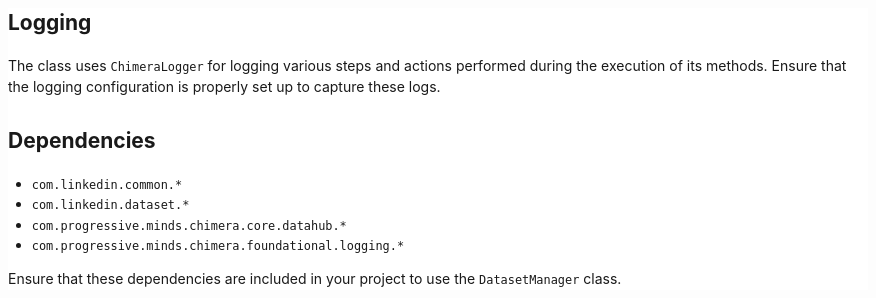 ## Logging

The class uses `ChimeraLogger` for logging various steps and actions performed during the execution of its methods. Ensure that the logging configuration is properly set up to capture these logs.

## Dependencies

- `com.linkedin.common.*`
- `com.linkedin.dataset.*`
- `com.progressive.minds.chimera.core.datahub.*`
- `com.progressive.minds.chimera.foundational.logging.*`

Ensure that these dependencies are included in your project to use the `DatasetManager` class.
